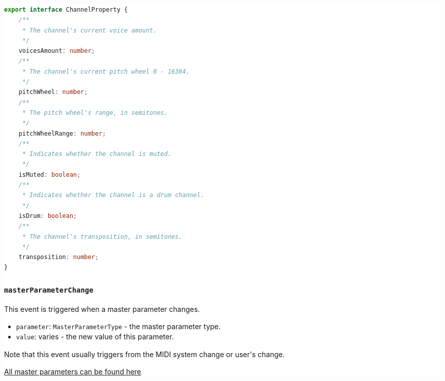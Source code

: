 ```ts
export interface ChannelProperty {
    /**
     * The channel's current voice amount.
     */
    voicesAmount: number;
    /**
     * The channel's current pitch wheel 0 - 16384.
     */
    pitchWheel: number;
    /**
     * The pitch wheel's range, in semitones.
     */
    pitchWheelRange: number;
    /**
     * Indicates whether the channel is muted.
     */
    isMuted: boolean;
    /**
     * Indicates whether the channel is a drum channel.
     */
    isDrum: boolean;
    /**
     * The channel's transposition, in semitones.
     */
    transposition: number;
}
```

### `masterParameterChange`

This event is triggered when a master parameter changes.

- `parameter`: `MasterParameterType` - the master parameter type.
- `value`: varies - the new value of this parameter.

Note that this event usually triggers from the MIDI system change or user's change.

[All master parameters can be found here](master-parameter.md)